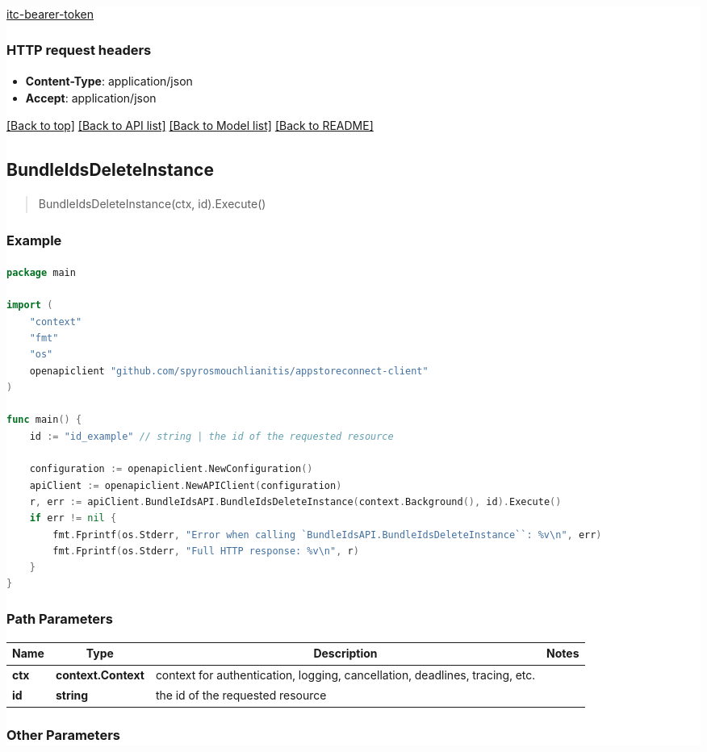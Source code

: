 [itc-bearer-token](../README.md#itc-bearer-token)

### HTTP request headers

- **Content-Type**: application/json
- **Accept**: application/json

[[Back to top]](#) [[Back to API list]](../README.md#documentation-for-api-endpoints)
[[Back to Model list]](../README.md#documentation-for-models)
[[Back to README]](../README.md)


## BundleIdsDeleteInstance

> BundleIdsDeleteInstance(ctx, id).Execute()



### Example

```go
package main

import (
	"context"
	"fmt"
	"os"
	openapiclient "github.com/spyrosmouchlianitis/appstoreconnect-client"
)

func main() {
	id := "id_example" // string | the id of the requested resource

	configuration := openapiclient.NewConfiguration()
	apiClient := openapiclient.NewAPIClient(configuration)
	r, err := apiClient.BundleIdsAPI.BundleIdsDeleteInstance(context.Background(), id).Execute()
	if err != nil {
		fmt.Fprintf(os.Stderr, "Error when calling `BundleIdsAPI.BundleIdsDeleteInstance``: %v\n", err)
		fmt.Fprintf(os.Stderr, "Full HTTP response: %v\n", r)
	}
}
```

### Path Parameters


Name | Type | Description  | Notes
------------- | ------------- | ------------- | -------------
**ctx** | **context.Context** | context for authentication, logging, cancellation, deadlines, tracing, etc.
**id** | **string** | the id of the requested resource | 

### Other Parameters
